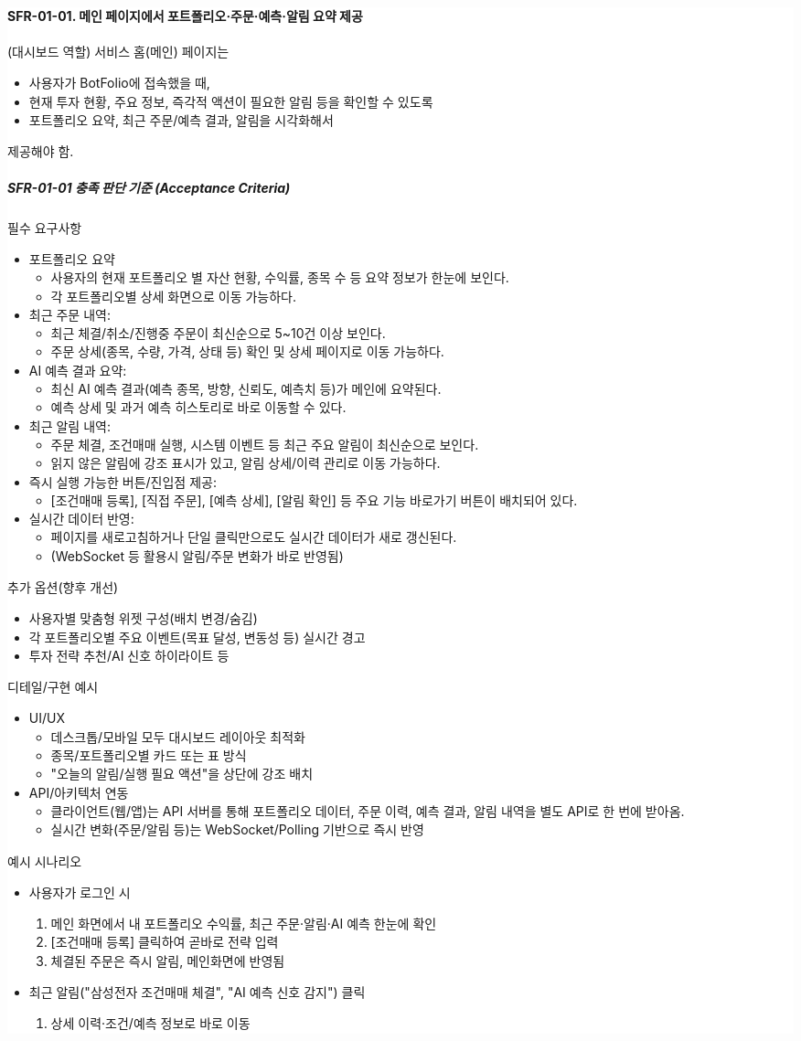 #### SFR-01-01. 메인 페이지에서 포트폴리오·주문·예측·알림 요약 제공

(대시보드 역할) 서비스 홈(메인) 페이지는

- 사용자가 BotFolio에 접속했을 때,
- 현재 투자 현황, 주요 정보, 즉각적 액션이 필요한 알림 등을
확인할 수 있도록
- 포트폴리오 요약, 최근 주문/예측 결과, 알림을 시각화해서

제공해야 함.

##### SFR-01-01 충족 판단 기준 (Acceptance Criteria)

필수 요구사항

- 포트폴리오 요약
  - 사용자의 현재 포트폴리오 별 자산 현황, 수익률, 종목 수 등 요약 정보가 한눈에 보인다.
  - 각 포트폴리오별 상세 화면으로 이동 가능하다.
- 최근 주문 내역:
  - 최근 체결/취소/진행중 주문이 최신순으로 5~10건 이상 보인다.
  - 주문 상세(종목, 수량, 가격, 상태 등) 확인 및 상세 페이지로 이동 가능하다.
- AI 예측 결과 요약:
  - 최신 AI 예측 결과(예측 종목, 방향, 신뢰도, 예측치 등)가 메인에 요약된다.
  - 예측 상세 및 과거 예측 히스토리로 바로 이동할 수 있다.
- 최근 알림 내역:
  - 주문 체결, 조건매매 실행, 시스템 이벤트 등 최근 주요 알림이 최신순으로 보인다.
  - 읽지 않은 알림에 강조 표시가 있고, 알림 상세/이력 관리로 이동 가능하다.
- 즉시 실행 가능한 버튼/진입점 제공:
  - [조건매매 등록], [직접 주문], [예측 상세], [알림 확인] 등 주요 기능 바로가기 버튼이 배치되어 있다.
- 실시간 데이터 반영:
  - 페이지를 새로고침하거나 단일 클릭만으로도 실시간 데이터가 새로 갱신된다.
  - (WebSocket 등 활용시 알림/주문 변화가 바로 반영됨)

추가 옵션(향후 개선)

- 사용자별 맞춤형 위젯 구성(배치 변경/숨김)
- 각 포트폴리오별 주요 이벤트(목표 달성, 변동성 등) 실시간 경고
- 투자 전략 추천/AI 신호 하이라이트 등

디테일/구현 예시

- UI/UX
  - 데스크톱/모바일 모두 대시보드 레이아웃 최적화
  - 종목/포트폴리오별 카드 또는 표 방식
  - "오늘의 알림/실행 필요 액션"을 상단에 강조 배치
- API/아키텍처 연동
  - 클라이언트(웹/앱)는 API 서버를 통해 포트폴리오 데이터, 주문 이력, 예측 결과, 알림 내역을 별도 API로 한 번에 받아옴.
  - 실시간 변화(주문/알림 등)는 WebSocket/Polling 기반으로 즉시 반영

예시 시나리오

- 사용자가 로그인 시

  1. 메인 화면에서 내 포트폴리오 수익률, 최근 주문·알림·AI 예측 한눈에 확인
  2. [조건매매 등록] 클릭하여 곧바로 전략 입력
  3. 체결된 주문은 즉시 알림, 메인화면에 반영됨
- 최근 알림("삼성전자 조건매매 체결", "AI 예측 신호 감지") 클릭
  1. 상세 이력·조건/예측 정보로 바로 이동
